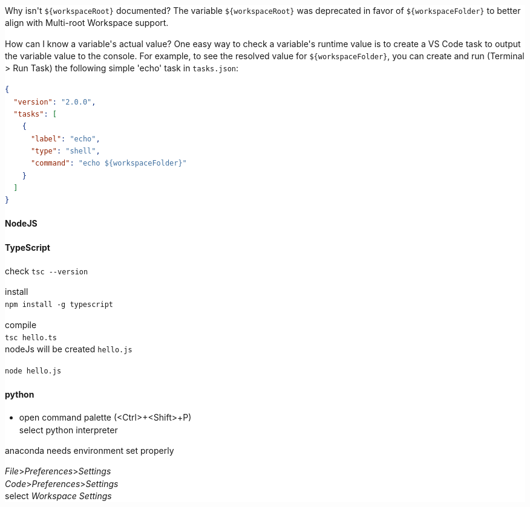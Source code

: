 Why isn't `${workspaceRoot}` documented?
The variable `${workspaceRoot}` was deprecated in favor of `${workspaceFolder}` to better align with Multi-root Workspace support.

How can I know a variable's actual value?
One easy way to check a variable's runtime value is to create a VS Code task to output the variable value to the console. For example, to see the resolved value for `${workspaceFolder}`, you can create and run (Terminal > Run Task) the following simple 'echo' task in `tasks.json`:

``` json
{
  "version": "2.0.0",
  "tasks": [
    {
      "label": "echo",
      "type": "shell",
      "command": "echo ${workspaceFolder}"
    }
  ]
}
```

#### NodeJS

#### TypeScript

check
`tsc --version`

install  
`npm install -g typescript`

compile  
`tsc hello.ts`  
nodeJs will be created `hello.js`  

`node hello.js`  

#### python

+ open command palette (\<Ctrl\>+\<Shift\>+P)  
select python interpreter  

anaconda needs environment set properly  

*File*>*Preferences*>*Settings*  
*Code*>*Preferences*>*Settings*  
select *Workspace Settings*
